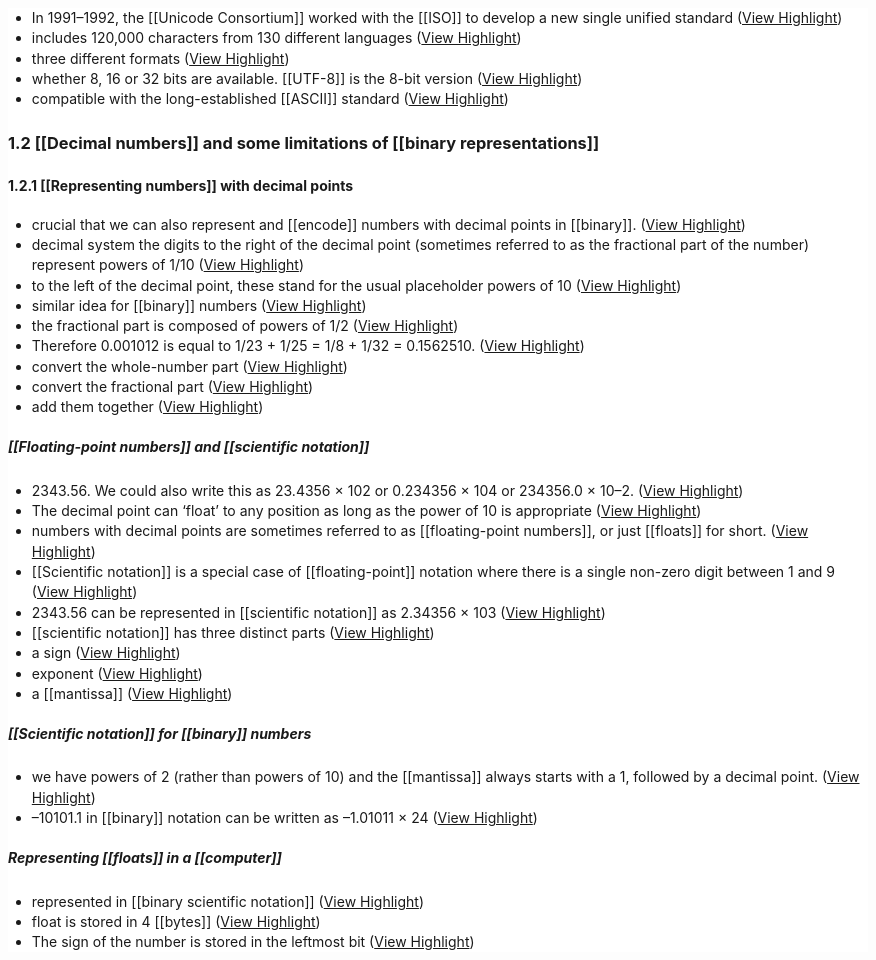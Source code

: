 - In 1991–1992, the [[Unicode Consortium]] worked with the [[ISO]] to develop a new single unified standard ([View Highlight](https://read.readwise.io/read/01hry70zwspcxr3j2pse0rsxdq))
- includes 120,000 characters from 130 different languages ([View Highlight](https://read.readwise.io/read/01hry7199ttcj9ht9b5xcaqt06))
- three different formats ([View Highlight](https://read.readwise.io/read/01hry71e9ksn19q09afeshnvdp))
- whether 8, 16 or 32 bits are available. [[UTF-8]] is the 8-bit version ([View Highlight](https://read.readwise.io/read/01hry71rwp5911betcax2w7pww))
- compatible with the long-established [[ASCII]] standard ([View Highlight](https://read.readwise.io/read/01hry726rxnxphtbyfh1m0d1tx))
### 1.2 [[Decimal numbers]] and some limitations of [[binary representations]]
#### 1.2.1 [[Representing numbers]] with decimal points
- crucial that we can also represent and [[encode]] numbers with decimal points in [[binary]]. ([View Highlight](https://read.readwise.io/read/01hry9phzcmqmbdrer8evq84zv))
- decimal system the digits to the right of the decimal point (sometimes referred to as the fractional part of the number) represent powers of 1/10 ([View Highlight](https://read.readwise.io/read/01hry9q1qj0zd478nept7gzxjv))
- to the left of the decimal point, these stand for the usual placeholder powers of 10 ([View Highlight](https://read.readwise.io/read/01hry9r08cfrd3vw2cm7ehhbe1))
- similar idea for [[binary]] numbers ([View Highlight](https://read.readwise.io/read/01hry9w3p4p9qswpsg1b9ypp6y))
- the fractional part is composed of powers of 1/2 ([View Highlight](https://read.readwise.io/read/01hry9w6wwtbwpc4e12r2d2y51))
- Therefore 0.001012 is equal to 1/23 + 1/25 = 1/8 + 1/32 = 0.1562510. ([View Highlight](https://read.readwise.io/read/01hrya1h1xp3es3h7xvfa3804v))
- convert the whole-number part ([View Highlight](https://read.readwise.io/read/01hrya1xvzf7spt4y0q0f6hh3e))
- convert the fractional part ([View Highlight](https://read.readwise.io/read/01hrya21pj00cm95j80jcj5emh))
- add them together ([View Highlight](https://read.readwise.io/read/01hrya24bww5cmqtmkdj3sxsp8))
##### [[Floating-point numbers]] and [[scientific notation]]
- 2343.56. We could also write this as 23.4356 × 102
  or 0.234356 × 104 or 234356.0 × 10–2. ([View Highlight](https://read.readwise.io/read/01hrya69damg6vakztxzvgxmkz))
- The decimal point can ‘float’ to any position as long as the power of 10 is appropriate ([View Highlight](https://read.readwise.io/read/01hrya5fprxqdrd810pwzex711))
- numbers with decimal points are sometimes referred to as [[floating-point numbers]], or just [[floats]] for short. ([View Highlight](https://read.readwise.io/read/01hrya6t1d1skvpje6z20rv58v))
- [[Scientific notation]] is a special case of [[floating-point]] notation where there is a single non-zero digit between 1 and 9 ([View Highlight](https://read.readwise.io/read/01hryat92q777j11y455cg7k0c))
- 2343.56 can be represented in [[scientific notation]] as 2.34356 × 103 ([View Highlight](https://read.readwise.io/read/01hryatgbqf8drbnxgnm41g6tt))
- [[scientific notation]] has three distinct parts ([View Highlight](https://read.readwise.io/read/01hryav475r9c7j299y9hv6jt2))
- a sign ([View Highlight](https://read.readwise.io/read/01hryavffvk7j2y23kvkvfymgb))
- exponent ([View Highlight](https://read.readwise.io/read/01hryay8vrq54t85rxy9f34k79))
- a [[mantissa]] ([View Highlight](https://read.readwise.io/read/01hryavchrb4h8q9x35eam7x8a))
##### [[Scientific notation]] for [[binary]] numbers
- we have powers of 2 (rather than powers of 10) and the [[mantissa]] always starts with a 1, followed by a decimal point. ([View Highlight](https://read.readwise.io/read/01hryb55fn8jgf74eqehbhg01k))
- –10101.1 in [[binary]] notation can be written as –1.01011 × 24 ([View Highlight](https://read.readwise.io/read/01hryb5ecqhfta5hn1xzgedg14))
##### Representing [[floats]] in a [[computer]]
- represented in [[binary scientific notation]] ([View Highlight](https://read.readwise.io/read/01hrybwbdb5weg6dmqrqdqt2fd))
- float is stored in 4 [[bytes]] ([View Highlight](https://read.readwise.io/read/01hrybwz1846nj79ft5t3kv4ec))
- The sign of the number is stored in the leftmost bit ([View Highlight](https://read.readwise.io/read/01hrybx72hhptt8k1vemqf6jqm))